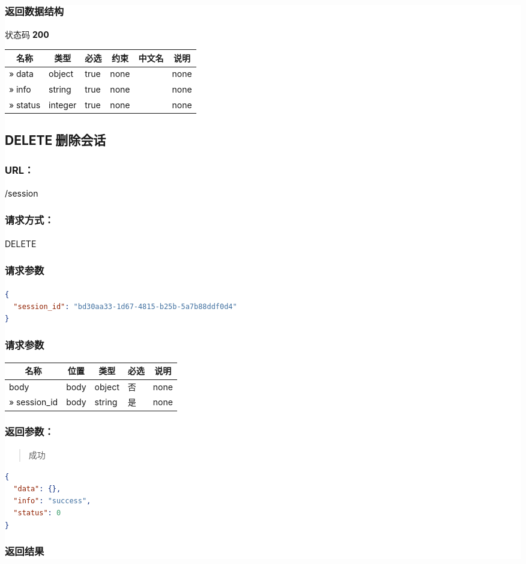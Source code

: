 ### 返回数据结构

状态码 **200**

| 名称     | 类型    | 必选 | 约束 | 中文名 | 说明 |
| -------- | ------- | ---- | ---- | ------ | ---- |
| » data   | object  | true | none |        | none |
| » info   | string  | true | none |        | none |
| » status | integer | true | none |        | none |

## DELETE 删除会话

### URL：

/session

### 请求方式：

DELETE

###
###  请求参数

```json
{
  "session_id": "bd30aa33-1d67-4815-b25b-5a7b88ddf0d4"
}
```

### 请求参数

| 名称         | 位置 | 类型   | 必选 | 说明 |
| ------------ | ---- | ------ | ---- | ---- |
| body         | body | object | 否   | none |
| » session_id | body | string | 是   | none |

### 返回参数：

> 成功

```json
{
  "data": {},
  "info": "success",
  "status": 0
}
```

### 返回结果
